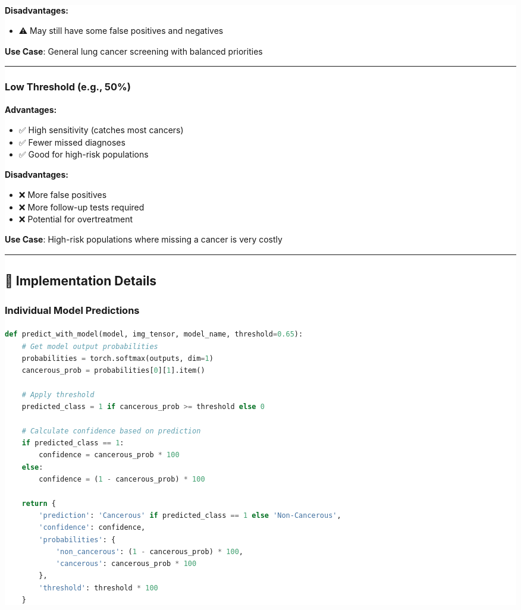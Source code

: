 **Disadvantages:**
- ⚠️ May still have some false positives and negatives

**Use Case**: General lung cancer screening with balanced priorities

---

### Low Threshold (e.g., 50%)

**Advantages:**
- ✅ High sensitivity (catches most cancers)
- ✅ Fewer missed diagnoses
- ✅ Good for high-risk populations

**Disadvantages:**
- ❌ More false positives
- ❌ More follow-up tests required
- ❌ Potential for overtreatment

**Use Case**: High-risk populations where missing a cancer is very costly

---

## 🧮 Implementation Details

### Individual Model Predictions

```python
def predict_with_model(model, img_tensor, model_name, threshold=0.65):
    # Get model output probabilities
    probabilities = torch.softmax(outputs, dim=1)
    cancerous_prob = probabilities[0][1].item()
    
    # Apply threshold
    predicted_class = 1 if cancerous_prob >= threshold else 0
    
    # Calculate confidence based on prediction
    if predicted_class == 1:
        confidence = cancerous_prob * 100
    else:
        confidence = (1 - cancerous_prob) * 100
    
    return {
        'prediction': 'Cancerous' if predicted_class == 1 else 'Non-Cancerous',
        'confidence': confidence,
        'probabilities': {
            'non_cancerous': (1 - cancerous_prob) * 100,
            'cancerous': cancerous_prob * 100
        },
        'threshold': threshold * 100
    }
```
